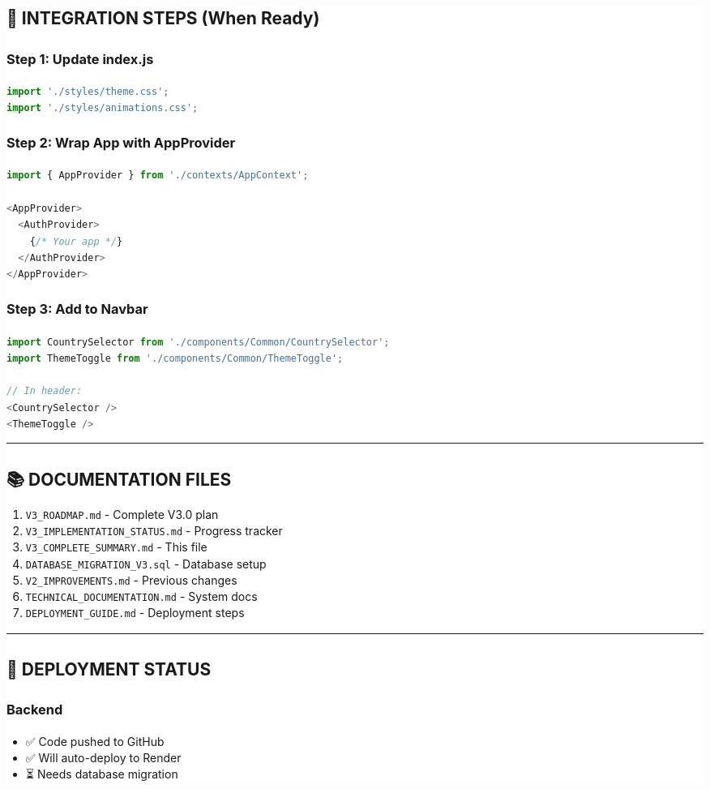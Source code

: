 
## 🔧 INTEGRATION STEPS (When Ready)

### Step 1: Update index.js
```javascript
import './styles/theme.css';
import './styles/animations.css';
```

### Step 2: Wrap App with AppProvider
```javascript
import { AppProvider } from './contexts/AppContext';

<AppProvider>
  <AuthProvider>
    {/* Your app */}
  </AuthProvider>
</AppProvider>
```

### Step 3: Add to Navbar
```javascript
import CountrySelector from './components/Common/CountrySelector';
import ThemeToggle from './components/Common/ThemeToggle';

// In header:
<CountrySelector />
<ThemeToggle />
```

---

## 📚 DOCUMENTATION FILES

1. `V3_ROADMAP.md` - Complete V3.0 plan
2. `V3_IMPLEMENTATION_STATUS.md` - Progress tracker
3. `V3_COMPLETE_SUMMARY.md` - This file
4. `DATABASE_MIGRATION_V3.sql` - Database setup
5. `V2_IMPROVEMENTS.md` - Previous changes
6. `TECHNICAL_DOCUMENTATION.md` - System docs
7. `DEPLOYMENT_GUIDE.md` - Deployment steps

---

## 🚀 DEPLOYMENT STATUS

### Backend
- ✅ Code pushed to GitHub
- ✅ Will auto-deploy to Render
- ⏳ Needs database migration
